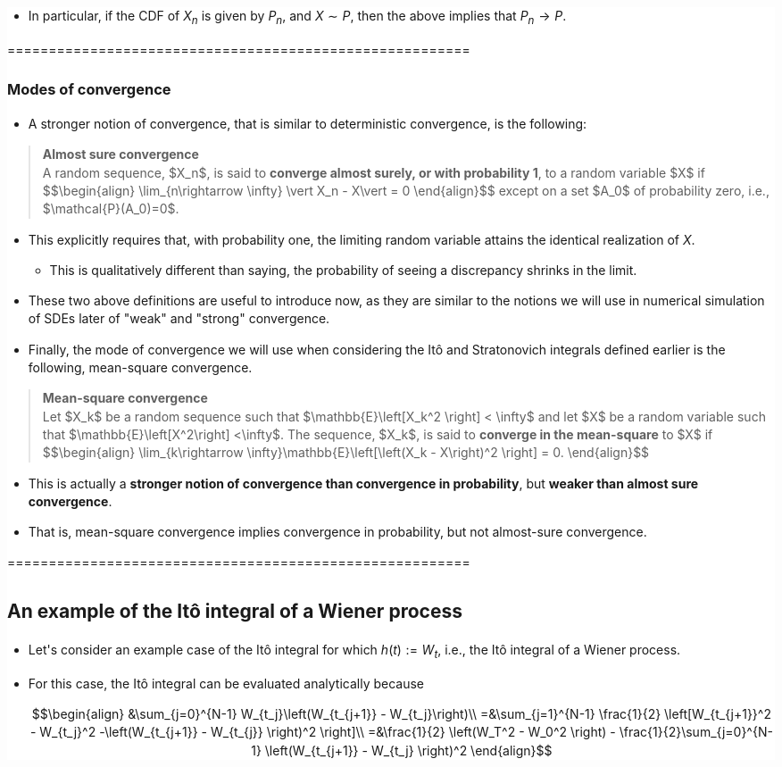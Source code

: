   * In particular, if the CDF of $X_n$ is given by $P_n$, and $X\sim P$, then the above implies that $P_n\rightarrow P$.


========================================================
### Modes of convergence

* A stronger notion of convergence, that is similar to deterministic convergence, is the following:

<blockquote>
<b>Almost sure convergence </b><br>
A random sequence, $X_n$, is said to <strong>converge almost surely, or with
probability 1</strong>, to a random variable $X$ if 
$$\begin{align}
\lim_{n\rightarrow \infty} \vert X_n - X\vert = 0 
\end{align}$$
except on a set $A_0$ of probability zero, i.e., $\mathcal{P}(A_0)=0$.
</blockquote>

* This explicitly requires that, with probability one, the limiting random variable attains the identical realization of $X$.

   * This is qualitatively different than saying, the probability of seeing a discrepancy shrinks in the limit.

* These two above definitions are useful to introduce now, as they are similar to the notions we will use in numerical simulation of SDEs later of "weak" and "strong" convergence.

* Finally, the mode of convergence we will use when considering the It&ocirc; and Stratonovich integrals defined earlier is the following, mean-square convergence.

<blockquote>
<b>Mean-square convergence</b><br>
Let $X_k$ be a random sequence such that $\mathbb{E}\left[X_k^2 \right] < \infty$ and let $X$ be a random variable such that $\mathbb{E}\left[X^2\right] <\infty$. The sequence, $X_k$, is said to <strong>converge in the mean-square</strong> to $X$ if
$$\begin{align}
\lim_{k\rightarrow \infty}\mathbb{E}\left[\left(X_k - X\right)^2 \right] = 0.
\end{align}$$
</blockquote>

* This is actually a <b>stronger notion of convergence than convergence in probability</b>, but <strong>weaker than almost sure convergence</strong>.

 * That is, mean-square convergence implies convergence in probability, but not almost-sure convergence.

========================================================
## An example of the It&ocirc; integral of a Wiener process

* Let's consider an example case of the It&ocirc; integral for which $h(t):=W_t$, i.e., the It&ocirc; integral of a Wiener process.

* For this case, the It&ocirc; integral can be evaluated analytically because
  
  $$\begin{align}
  &\sum_{j=0}^{N-1} W_{t_j}\left(W_{t_{j+1}} - W_{t_j}\right)\\
  =&\sum_{j=1}^{N-1} \frac{1}{2} \left[W_{t_{j+1}}^2 - W_{t_j}^2 -\left(W_{t_{j+1}} - W_{t_{j}} \right)^2 \right]\\
  =&\frac{1}{2} \left(W_T^2 - W_0^2 \right) - \frac{1}{2}\sum_{j=0}^{N-1} \left(W_{t_{j+1}} - W_{t_j} \right)^2
  \end{align}$$
